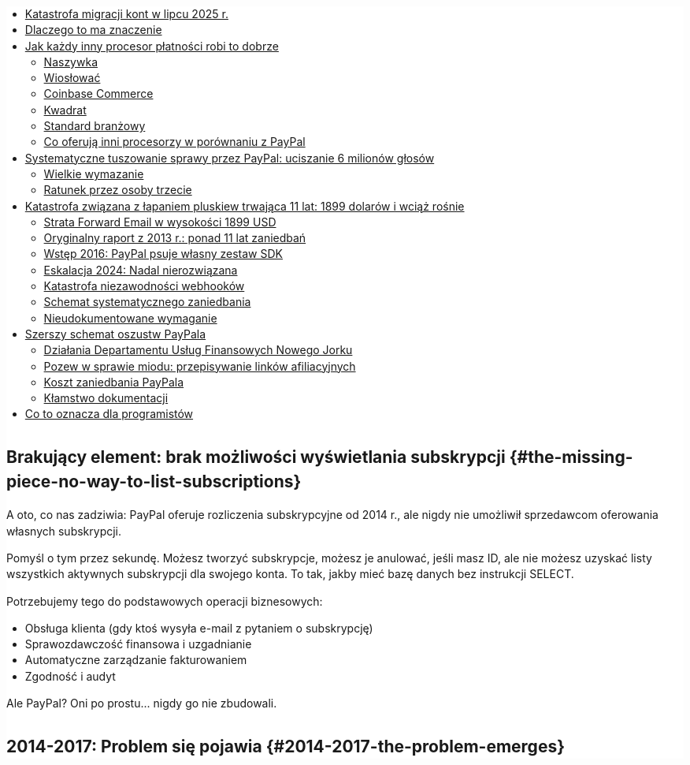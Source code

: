   * [Katastrofa migracji kont w lipcu 2025 r.](#the-july-2025-account-migration-disaster)
  * [Dlaczego to ma znaczenie](#why-this-matters)
* [Jak każdy inny procesor płatności robi to dobrze](#how-every-other-payment-processor-does-it-right)
  * [Naszywka](#stripe)
  * [Wiosłować](#paddle)
  * [Coinbase Commerce](#coinbase-commerce)
  * [Kwadrat](#square)
  * [Standard branżowy](#the-industry-standard)
  * [Co oferują inni procesorzy w porównaniu z PayPal](#what-other-processors-provide-vs-paypal)
* [Systematyczne tuszowanie sprawy przez PayPal: uciszanie 6 milionów głosów](#paypals-systematic-cover-up-silencing-6-million-voices)
  * [Wielkie wymazanie](#the-great-erasure)
  * [Ratunek przez osoby trzecie](#the-third-party-rescue)
* [Katastrofa związana z łapaniem pluskiew trwająca 11 lat: 1899 dolarów i wciąż rośnie](#the-11-year-capture-bug-disaster-1899-and-counting)
  * [Strata Forward Email w wysokości 1899 USD](#forward-emails-1899-loss)
  * [Oryginalny raport z 2013 r.: ponad 11 lat zaniedbań](#the-2013-original-report-11-years-of-negligence)
  * [Wstęp 2016: PayPal psuje własny zestaw SDK](#the-2016-admission-paypal-breaks-their-own-sdk)
  * [Eskalacja 2024: Nadal nierozwiązana](#the-2024-escalation-still-broken)
  * [Katastrofa niezawodności webhooków](#the-webhook-reliability-disaster)
  * [Schemat systematycznego zaniedbania](#the-pattern-of-systematic-negligence)
  * [Nieudokumentowane wymaganie](#the-undocumented-requirement)
* [Szerszy schemat oszustw PayPala](#paypals-broader-pattern-of-deception)
  * [Działania Departamentu Usług Finansowych Nowego Jorku](#the-new-york-department-of-financial-services-action)
  * [Pozew w sprawie miodu: przepisywanie linków afiliacyjnych](#the-honey-lawsuit-rewriting-affiliate-links)
  * [Koszt zaniedbania PayPala](#the-cost-of-paypals-negligence)
  * [Kłamstwo dokumentacji](#the-documentation-lie)
* [Co to oznacza dla programistów](#what-this-means-for-developers)

## Brakujący element: brak możliwości wyświetlania subskrypcji {#the-missing-piece-no-way-to-list-subscriptions}

A oto, co nas zadziwia: PayPal oferuje rozliczenia subskrypcyjne od 2014 r., ale nigdy nie umożliwił sprzedawcom oferowania własnych subskrypcji.

Pomyśl o tym przez sekundę. Możesz tworzyć subskrypcje, możesz je anulować, jeśli masz ID, ale nie możesz uzyskać listy wszystkich aktywnych subskrypcji dla swojego konta. To tak, jakby mieć bazę danych bez instrukcji SELECT.

Potrzebujemy tego do podstawowych operacji biznesowych:

* Obsługa klienta (gdy ktoś wysyła e-mail z pytaniem o subskrypcję)
* Sprawozdawczość finansowa i uzgadnianie
* Automatyczne zarządzanie fakturowaniem
* Zgodność i audyt

Ale PayPal? Oni po prostu... nigdy go nie zbudowali.

## 2014-2017: Problem się pojawia {#2014-2017-the-problem-emerges}
